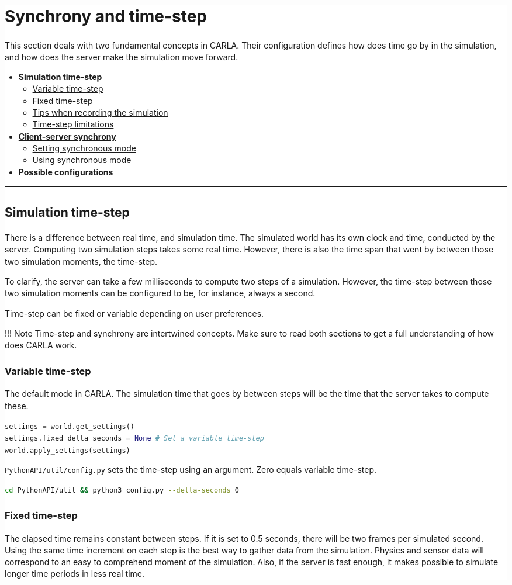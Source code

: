 # Synchrony and time-step 

This section deals with two fundamental concepts in CARLA. Their configuration defines how does time go by in the simulation, and how does the server make the simulation move forward.  

*   [__Simulation time-step__](#simulation-time-step)  
	*   [Variable time-step](#variable-time-step)  
	*   [Fixed time-step](#fixed-time-step)  
	*   [Tips when recording the simulation](#tips-when-recording-the-simulation)  
	*   [Time-step limitations](#time-step-limitations)  
*   [__Client-server synchrony__](#client-server-synchrony)  
	*   [Setting synchronous mode](#setting-synchronous-mode)  
	*   [Using synchronous mode](#using-synchronous-mode)  
*   [__Possible configurations__](#possible-configurations)  

---
## Simulation time-step

There is a difference between real time, and simulation time. The simulated world has its own clock and time, conducted by the server. Computing two simulation steps takes some real time. However, there is also the time span that went by between those two simulation moments, the time-step.  

To clarify, the server can take a few milliseconds to compute two steps of a simulation. However, the time-step between those two simulation moments can be configured to be, for instance, always a second.  

Time-step can be fixed or variable depending on user preferences.  

!!! Note
    Time-step and synchrony are intertwined concepts. Make sure to read both sections to get a full understanding of how does CARLA work.  

### Variable time-step

The default mode in CARLA. The simulation time that goes by between steps will be the time that the server takes to compute these.  

```py
settings = world.get_settings()
settings.fixed_delta_seconds = None # Set a variable time-step
world.apply_settings(settings)
```
`PythonAPI/util/config.py` sets the time-step using an argument. Zero equals variable time-step. 
```sh
cd PythonAPI/util && python3 config.py --delta-seconds 0
``` 

### Fixed time-step

The elapsed time remains constant between steps. If it is set to 0.5 seconds, there will be two frames per simulated second. Using the same time increment on each step is the best way to gather data from the simulation. Physics and sensor data will correspond to an easy to comprehend moment of the simulation. Also, if the server is fast enough, it makes possible to simulate longer time periods in less real time.  
